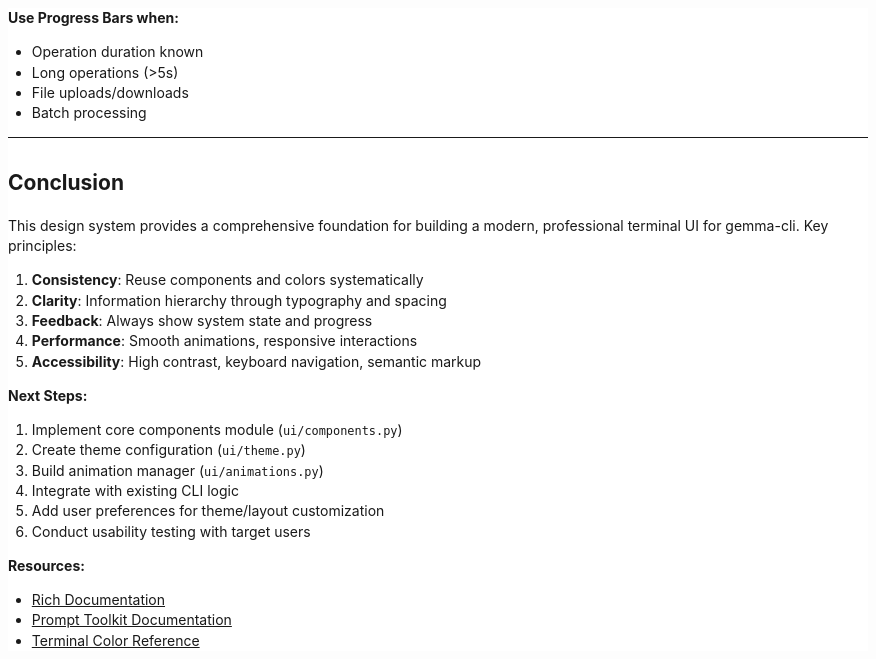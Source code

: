 **Use Progress Bars when:**
- Operation duration known
- Long operations (>5s)
- File uploads/downloads
- Batch processing

---

## Conclusion

This design system provides a comprehensive foundation for building a modern, professional terminal UI for gemma-cli. Key principles:

1. **Consistency**: Reuse components and colors systematically
2. **Clarity**: Information hierarchy through typography and spacing
3. **Feedback**: Always show system state and progress
4. **Performance**: Smooth animations, responsive interactions
5. **Accessibility**: High contrast, keyboard navigation, semantic markup

**Next Steps:**
1. Implement core components module (`ui/components.py`)
2. Create theme configuration (`ui/theme.py`)
3. Build animation manager (`ui/animations.py`)
4. Integrate with existing CLI logic
5. Add user preferences for theme/layout customization
6. Conduct usability testing with target users

**Resources:**
- [Rich Documentation](https://rich.readthedocs.io/)
- [Prompt Toolkit Documentation](https://python-prompt-toolkit.readthedocs.io/)
- [Terminal Color Reference](https://rich.readthedocs.io/en/stable/appendix/colors.html)
